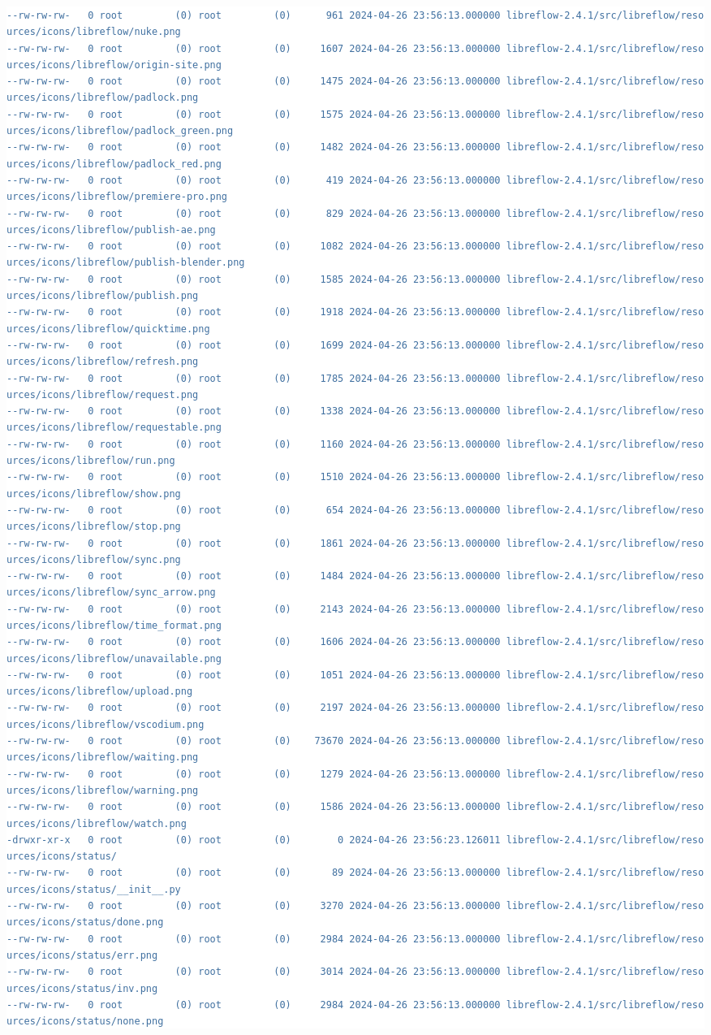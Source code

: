 ```diff
--rw-rw-rw-   0 root         (0) root         (0)      961 2024-04-26 23:56:13.000000 libreflow-2.4.1/src/libreflow/resources/icons/libreflow/nuke.png
--rw-rw-rw-   0 root         (0) root         (0)     1607 2024-04-26 23:56:13.000000 libreflow-2.4.1/src/libreflow/resources/icons/libreflow/origin-site.png
--rw-rw-rw-   0 root         (0) root         (0)     1475 2024-04-26 23:56:13.000000 libreflow-2.4.1/src/libreflow/resources/icons/libreflow/padlock.png
--rw-rw-rw-   0 root         (0) root         (0)     1575 2024-04-26 23:56:13.000000 libreflow-2.4.1/src/libreflow/resources/icons/libreflow/padlock_green.png
--rw-rw-rw-   0 root         (0) root         (0)     1482 2024-04-26 23:56:13.000000 libreflow-2.4.1/src/libreflow/resources/icons/libreflow/padlock_red.png
--rw-rw-rw-   0 root         (0) root         (0)      419 2024-04-26 23:56:13.000000 libreflow-2.4.1/src/libreflow/resources/icons/libreflow/premiere-pro.png
--rw-rw-rw-   0 root         (0) root         (0)      829 2024-04-26 23:56:13.000000 libreflow-2.4.1/src/libreflow/resources/icons/libreflow/publish-ae.png
--rw-rw-rw-   0 root         (0) root         (0)     1082 2024-04-26 23:56:13.000000 libreflow-2.4.1/src/libreflow/resources/icons/libreflow/publish-blender.png
--rw-rw-rw-   0 root         (0) root         (0)     1585 2024-04-26 23:56:13.000000 libreflow-2.4.1/src/libreflow/resources/icons/libreflow/publish.png
--rw-rw-rw-   0 root         (0) root         (0)     1918 2024-04-26 23:56:13.000000 libreflow-2.4.1/src/libreflow/resources/icons/libreflow/quicktime.png
--rw-rw-rw-   0 root         (0) root         (0)     1699 2024-04-26 23:56:13.000000 libreflow-2.4.1/src/libreflow/resources/icons/libreflow/refresh.png
--rw-rw-rw-   0 root         (0) root         (0)     1785 2024-04-26 23:56:13.000000 libreflow-2.4.1/src/libreflow/resources/icons/libreflow/request.png
--rw-rw-rw-   0 root         (0) root         (0)     1338 2024-04-26 23:56:13.000000 libreflow-2.4.1/src/libreflow/resources/icons/libreflow/requestable.png
--rw-rw-rw-   0 root         (0) root         (0)     1160 2024-04-26 23:56:13.000000 libreflow-2.4.1/src/libreflow/resources/icons/libreflow/run.png
--rw-rw-rw-   0 root         (0) root         (0)     1510 2024-04-26 23:56:13.000000 libreflow-2.4.1/src/libreflow/resources/icons/libreflow/show.png
--rw-rw-rw-   0 root         (0) root         (0)      654 2024-04-26 23:56:13.000000 libreflow-2.4.1/src/libreflow/resources/icons/libreflow/stop.png
--rw-rw-rw-   0 root         (0) root         (0)     1861 2024-04-26 23:56:13.000000 libreflow-2.4.1/src/libreflow/resources/icons/libreflow/sync.png
--rw-rw-rw-   0 root         (0) root         (0)     1484 2024-04-26 23:56:13.000000 libreflow-2.4.1/src/libreflow/resources/icons/libreflow/sync_arrow.png
--rw-rw-rw-   0 root         (0) root         (0)     2143 2024-04-26 23:56:13.000000 libreflow-2.4.1/src/libreflow/resources/icons/libreflow/time_format.png
--rw-rw-rw-   0 root         (0) root         (0)     1606 2024-04-26 23:56:13.000000 libreflow-2.4.1/src/libreflow/resources/icons/libreflow/unavailable.png
--rw-rw-rw-   0 root         (0) root         (0)     1051 2024-04-26 23:56:13.000000 libreflow-2.4.1/src/libreflow/resources/icons/libreflow/upload.png
--rw-rw-rw-   0 root         (0) root         (0)     2197 2024-04-26 23:56:13.000000 libreflow-2.4.1/src/libreflow/resources/icons/libreflow/vscodium.png
--rw-rw-rw-   0 root         (0) root         (0)    73670 2024-04-26 23:56:13.000000 libreflow-2.4.1/src/libreflow/resources/icons/libreflow/waiting.png
--rw-rw-rw-   0 root         (0) root         (0)     1279 2024-04-26 23:56:13.000000 libreflow-2.4.1/src/libreflow/resources/icons/libreflow/warning.png
--rw-rw-rw-   0 root         (0) root         (0)     1586 2024-04-26 23:56:13.000000 libreflow-2.4.1/src/libreflow/resources/icons/libreflow/watch.png
-drwxr-xr-x   0 root         (0) root         (0)        0 2024-04-26 23:56:23.126011 libreflow-2.4.1/src/libreflow/resources/icons/status/
--rw-rw-rw-   0 root         (0) root         (0)       89 2024-04-26 23:56:13.000000 libreflow-2.4.1/src/libreflow/resources/icons/status/__init__.py
--rw-rw-rw-   0 root         (0) root         (0)     3270 2024-04-26 23:56:13.000000 libreflow-2.4.1/src/libreflow/resources/icons/status/done.png
--rw-rw-rw-   0 root         (0) root         (0)     2984 2024-04-26 23:56:13.000000 libreflow-2.4.1/src/libreflow/resources/icons/status/err.png
--rw-rw-rw-   0 root         (0) root         (0)     3014 2024-04-26 23:56:13.000000 libreflow-2.4.1/src/libreflow/resources/icons/status/inv.png
--rw-rw-rw-   0 root         (0) root         (0)     2984 2024-04-26 23:56:13.000000 libreflow-2.4.1/src/libreflow/resources/icons/status/none.png
```